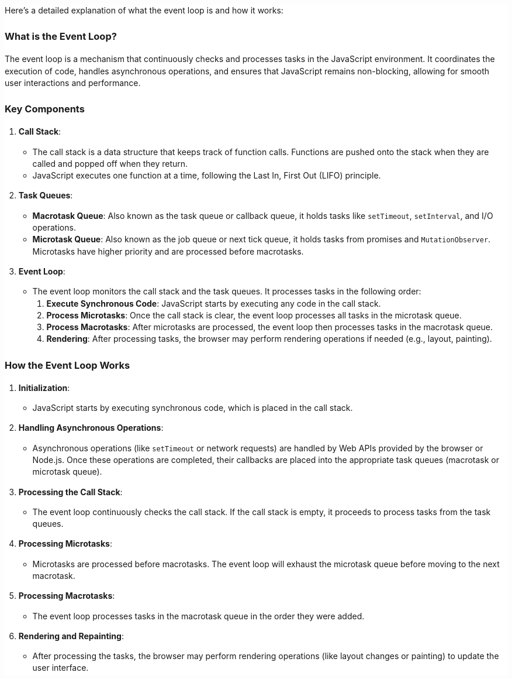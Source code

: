 Here’s a detailed explanation of what the event loop is and how it works:

### What is the Event Loop?

The event loop is a mechanism that continuously checks and processes tasks in the JavaScript environment. It coordinates the execution of code, handles asynchronous operations, and ensures that JavaScript remains non-blocking, allowing for smooth user interactions and performance.

### Key Components

1. **Call Stack**:
   - The call stack is a data structure that keeps track of function calls. Functions are pushed onto the stack when they are called and popped off when they return.
   - JavaScript executes one function at a time, following the Last In, First Out (LIFO) principle.

2. **Task Queues**:
   - **Macrotask Queue**: Also known as the task queue or callback queue, it holds tasks like `setTimeout`, `setInterval`, and I/O operations.
   - **Microtask Queue**: Also known as the job queue or next tick queue, it holds tasks from promises and `MutationObserver`. Microtasks have higher priority and are processed before macrotasks.

3. **Event Loop**:
   - The event loop monitors the call stack and the task queues. It processes tasks in the following order:
     1. **Execute Synchronous Code**: JavaScript starts by executing any code in the call stack.
     2. **Process Microtasks**: Once the call stack is clear, the event loop processes all tasks in the microtask queue.
     3. **Process Macrotasks**: After microtasks are processed, the event loop then processes tasks in the macrotask queue.
     4. **Rendering**: After processing tasks, the browser may perform rendering operations if needed (e.g., layout, painting).

### How the Event Loop Works

1. **Initialization**:
   - JavaScript starts by executing synchronous code, which is placed in the call stack.

2. **Handling Asynchronous Operations**:
   - Asynchronous operations (like `setTimeout` or network requests) are handled by Web APIs provided by the browser or Node.js. Once these operations are completed, their callbacks are placed into the appropriate task queues (macrotask or microtask queue).

3. **Processing the Call Stack**:
   - The event loop continuously checks the call stack. If the call stack is empty, it proceeds to process tasks from the task queues.

4. **Processing Microtasks**:
   - Microtasks are processed before macrotasks. The event loop will exhaust the microtask queue before moving to the next macrotask.

5. **Processing Macrotasks**:
   - The event loop processes tasks in the macrotask queue in the order they were added.

6. **Rendering and Repainting**:
   - After processing the tasks, the browser may perform rendering operations (like layout changes or painting) to update the user interface.
